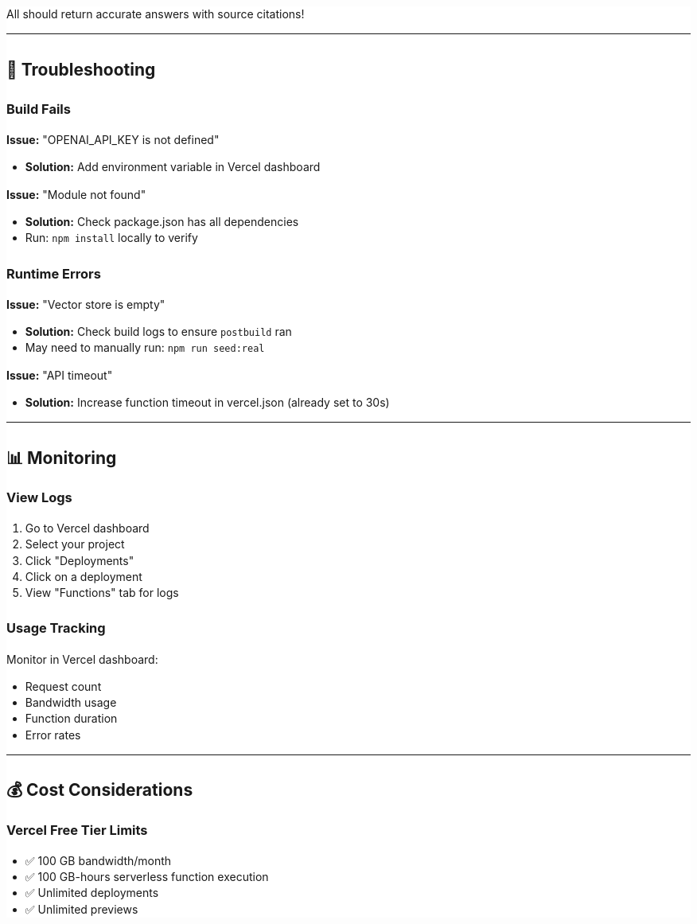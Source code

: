 All should return accurate answers with source citations!

---

## 🔧 Troubleshooting

### Build Fails

**Issue:** "OPENAI_API_KEY is not defined"
- **Solution:** Add environment variable in Vercel dashboard

**Issue:** "Module not found"
- **Solution:** Check package.json has all dependencies
- Run: `npm install` locally to verify

### Runtime Errors

**Issue:** "Vector store is empty"
- **Solution:** Check build logs to ensure `postbuild` ran
- May need to manually run: `npm run seed:real`

**Issue:** "API timeout"
- **Solution:** Increase function timeout in vercel.json (already set to 30s)

---

## 📊 Monitoring

### View Logs

1. Go to Vercel dashboard
2. Select your project
3. Click "Deployments"
4. Click on a deployment
5. View "Functions" tab for logs

### Usage Tracking

Monitor in Vercel dashboard:
- Request count
- Bandwidth usage
- Function duration
- Error rates

---

## 💰 Cost Considerations

### Vercel Free Tier Limits

- ✅ 100 GB bandwidth/month
- ✅ 100 GB-hours serverless function execution
- ✅ Unlimited deployments
- ✅ Unlimited previews
